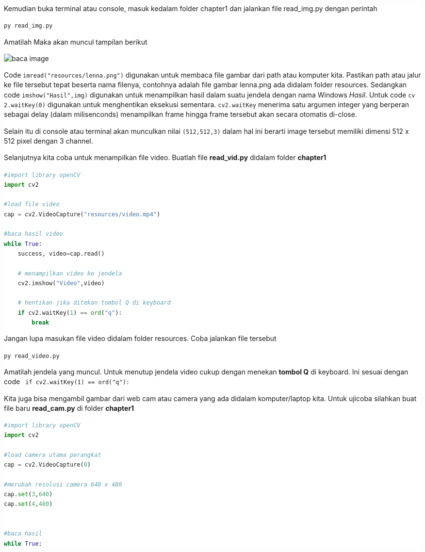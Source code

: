 Kemudian buka terminal atau console, masuk kedalam folder chapter1 dan jalankan file read_img.py dengan perintah 

```console
py read_img.py
```

Amatilah Maka akan muncul tampilan berikut

![baca image](https://i.ibb.co/wWxvzKh/Selection-009.png)

Code `imread("resources/lenna.png")` digunakan untuk membaca file gambar dari path atau komputer kita. Pastikan path atau jalur ke file tersebut tepat beserta nama filenya, contohnya adalah file gambar lenna.png ada didalam folder resources. Sedangkan code `imshow("Hasil",img)` digunakan untuk menampilkan hasil dalam suatu jendela dengan nama Windows *Hasil*. Untuk code `cv2.waitKey(0)` digunakan untuk menghentikan eksekusi sementara. `cv2.waitKey` menerima satu argumen integer yang berperan sebagai delay (dalam milisenconds) menampilkan frame hingga frame tersebut akan secara otomatis di-close. 

Selain itu di console atau terminal akan munculkan nilai `(512,512,3)` dalam hal ini berarti image tersebut memiliki dimensi 512 x 512 pixel dengan 3 channel.

Selanjutnya kita coba untuk menampilkan file video. Buatlah file **read_vid.py** didalam folder **chapter1**

```python
#import library openCV
import cv2

#load file video
cap = cv2.VideoCapture("resources/video.mp4")

#baca hasil video
while True:
    success, video=cap.read()

    # menampilkan video ke jendela
    cv2.imshow("Video",video)
    
    # hentikan jika ditekan tombol Q di keyboard 
    if cv2.waitKey(1) == ord("q"):
        break 
```

Jangan lupa masukan file video didalam folder resources. Coba jalankan file tersebut

```console
py read_video.py
```
Amatilah jendela yang muncul. Untuk menutup jendela video cukup dengan menekan **tombol Q** di keyboard. Ini sesuai dengan code ` if cv2.waitKey(1) == ord("q"):`

Kita juga bisa mengambil gambar dari web cam atau camera yang ada didalam komputer/laptop kita. Untuk ujicoba silahkan buat file baru **read_cam.py** di folder **chapter1**

```python
#import library openCV
import cv2

#load camera utama perangkat
cap = cv2.VideoCapture(0)

#merubah resolusi camera 640 x 480
cap.set(3,640)
cap.set(4,480)


#baca hasil
while True:
```